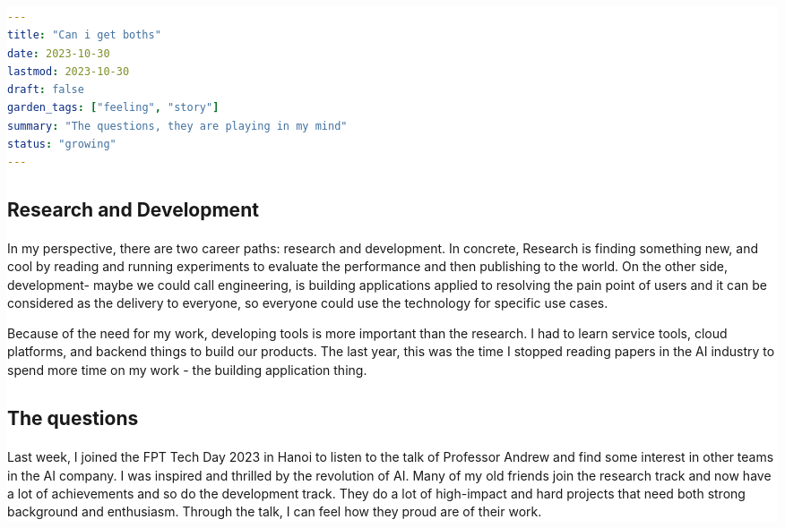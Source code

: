 ```yaml
---
title: "Can i get boths"
date: 2023-10-30
lastmod: 2023-10-30
draft: false
garden_tags: ["feeling", "story"]
summary: "The questions, they are playing in my mind"
status: "growing"
---
```


## Research and Development

In my perspective, there are two career paths: research and development. In concrete, Research is finding something new, and cool by reading and running experiments to evaluate the performance and then publishing to the world. On the other side, development- maybe we could call engineering, is building applications applied to resolving the pain point of users and it can be considered as the delivery to everyone, so everyone could use the technology for specific use cases.

Because of the need for my work, developing tools is more important than the research. I had to learn service tools, cloud platforms, and backend things to build our products. The last year, this was the time I stopped reading papers in the AI industry to spend more time on my work - the building application thing.

## The questions

Last week, I joined the FPT Tech Day 2023 in Hanoi to listen to the talk of Professor Andrew and find some interest in other teams in the AI company. I was inspired and thrilled by the revolution of AI.  Many of my old friends join the research track and now have a lot of achievements and so do the development track. They do a lot of high-impact and hard projects that need both strong background and enthusiasm. Through the talk, I can feel how they proud are of their work.

